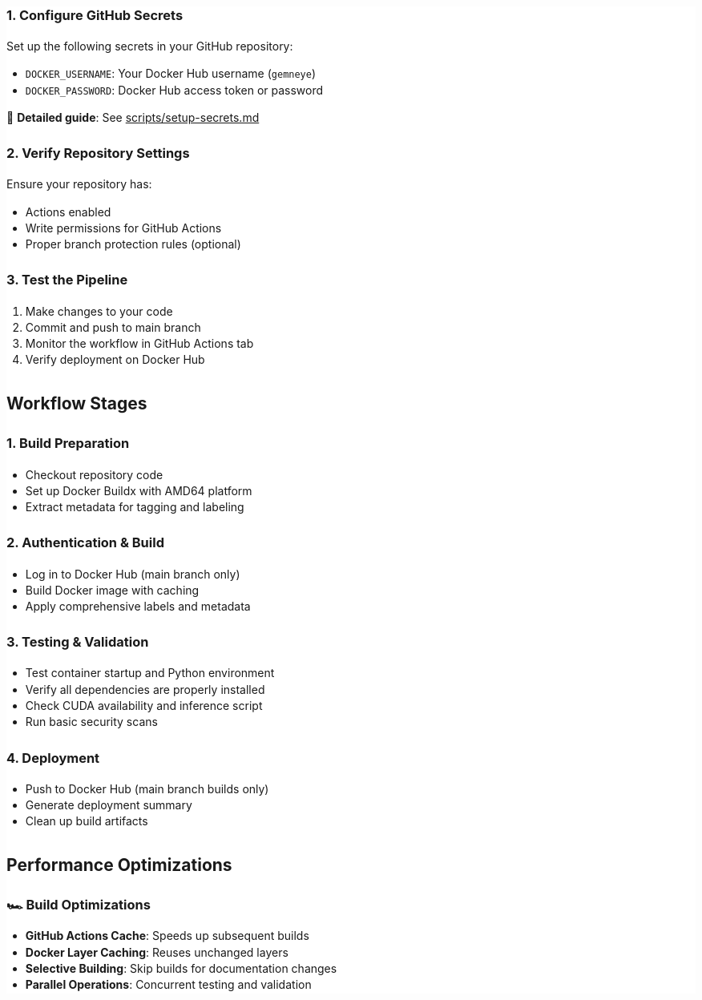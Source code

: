 ### 1. Configure GitHub Secrets

Set up the following secrets in your GitHub repository:

- `DOCKER_USERNAME`: Your Docker Hub username (`gemneye`)
- `DOCKER_PASSWORD`: Docker Hub access token or password

📖 **Detailed guide**: See [scripts/setup-secrets.md](../scripts/setup-secrets.md)

### 2. Verify Repository Settings

Ensure your repository has:
- Actions enabled
- Write permissions for GitHub Actions
- Proper branch protection rules (optional)

### 3. Test the Pipeline

1. Make changes to your code
2. Commit and push to main branch
3. Monitor the workflow in GitHub Actions tab
4. Verify deployment on Docker Hub

## Workflow Stages

### 1. Build Preparation
- Checkout repository code
- Set up Docker Buildx with AMD64 platform
- Extract metadata for tagging and labeling

### 2. Authentication & Build
- Log in to Docker Hub (main branch only)
- Build Docker image with caching
- Apply comprehensive labels and metadata

### 3. Testing & Validation
- Test container startup and Python environment
- Verify all dependencies are properly installed
- Check CUDA availability and inference script
- Run basic security scans

### 4. Deployment
- Push to Docker Hub (main branch builds only)
- Generate deployment summary
- Clean up build artifacts

## Performance Optimizations

### 🏎️ Build Optimizations
- **GitHub Actions Cache**: Speeds up subsequent builds
- **Docker Layer Caching**: Reuses unchanged layers
- **Selective Building**: Skip builds for documentation changes
- **Parallel Operations**: Concurrent testing and validation
